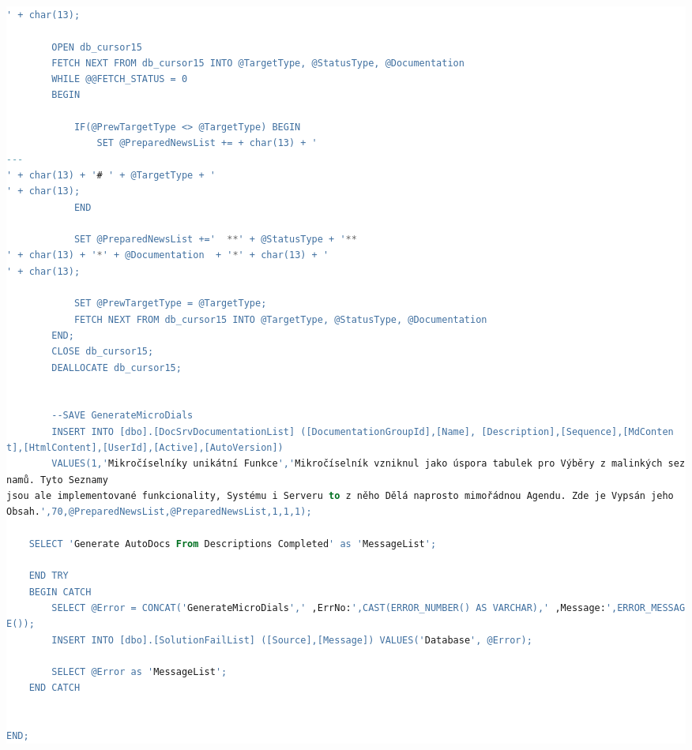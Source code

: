 ```sql   ' + char(13) + @Template  + char(13) + '
' + char(13);

		OPEN db_cursor15  
		FETCH NEXT FROM db_cursor15 INTO @TargetType, @StatusType, @Documentation
		WHILE @@FETCH_STATUS = 0  
		BEGIN 
			
			IF(@PrewTargetType <> @TargetType) BEGIN
				SET @PreparedNewsList += + char(13) + '
---   
' + char(13) + '# ' + @TargetType + '         
' + char(13);
			END
			
			SET @PreparedNewsList +='  **' + @StatusType + '**
' + char(13) + '*' + @Documentation  + '*' + char(13) + '
' + char(13);
			
			SET @PrewTargetType = @TargetType;
			FETCH NEXT FROM db_cursor15 INTO @TargetType, @StatusType, @Documentation
		END;
		CLOSE db_cursor15;
		DEALLOCATE db_cursor15;


		--SAVE GenerateMicroDials
		INSERT INTO [dbo].[DocSrvDocumentationList] ([DocumentationGroupId],[Name], [Description],[Sequence],[MdContent],[HtmlContent],[UserId],[Active],[AutoVersion])
		VALUES(1,'Mikročíselníky unikátní Funkce','Mikročíselník vzniknul jako úspora tabulek pro Výběry z malinkých seznamů. Tyto Seznamy
jsou ale implementované funkcionality, Systému i Serveru to z něho Dělá naprosto mimořádnou Agendu. Zde je Vypsán jeho
Obsah.',70,@PreparedNewsList,@PreparedNewsList,1,1,1);

	SELECT 'Generate AutoDocs From Descriptions Completed' as 'MessageList';

	END TRY  
	BEGIN CATCH  
		SELECT @Error = CONCAT('GenerateMicroDials',' ,ErrNo:',CAST(ERROR_NUMBER() AS VARCHAR),' ,Message:',ERROR_MESSAGE()); 
		INSERT INTO [dbo].[SolutionFailList] ([Source],[Message]) VALUES('Database', @Error);

		SELECT @Error as 'MessageList';
	END CATCH


END;
